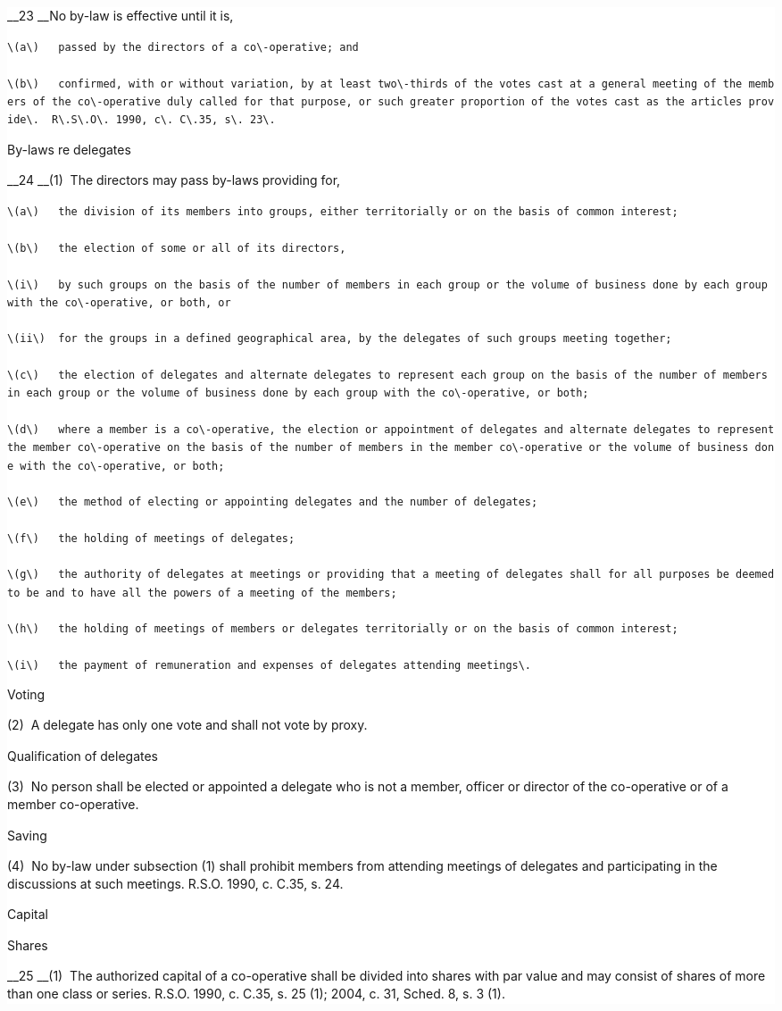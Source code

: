 <a id="BK28"></a>__23 __No by\-law is effective until it is,

	\(a\)	passed by the directors of a co\-operative; and

	\(b\)	confirmed, with or without variation, by at least two\-thirds of the votes cast at a general meeting of the members of the co\-operative duly called for that purpose, or such greater proportion of the votes cast as the articles provide\.  R\.S\.O\. 1990, c\. C\.35, s\. 23\.

By\-laws re delegates

<a id="BK29"></a>__24 __\(1\)  The directors may pass by\-laws providing for,

	\(a\)	the division of its members into groups, either territorially or on the basis of common interest;

	\(b\)	the election of some or all of its directors,

	\(i\)	by such groups on the basis of the number of members in each group or the volume of business done by each group with the co\-operative, or both, or

	\(ii\)	for the groups in a defined geographical area, by the delegates of such groups meeting together;

	\(c\)	the election of delegates and alternate delegates to represent each group on the basis of the number of members in each group or the volume of business done by each group with the co\-operative, or both;

	\(d\)	where a member is a co\-operative, the election or appointment of delegates and alternate delegates to represent the member co\-operative on the basis of the number of members in the member co\-operative or the volume of business done with the co\-operative, or both;

	\(e\)	the method of electing or appointing delegates and the number of delegates;

	\(f\)	the holding of meetings of delegates;

	\(g\)	the authority of delegates at meetings or providing that a meeting of delegates shall for all purposes be deemed to be and to have all the powers of a meeting of the members;

	\(h\)	the holding of meetings of members or delegates territorially or on the basis of common interest;

	\(i\)	the payment of remuneration and expenses of delegates attending meetings\.

Voting

\(2\)  A delegate has only one vote and shall not vote by proxy\.

Qualification of delegates

\(3\)  No person shall be elected or appointed a delegate who is not a member, officer or director of the co\-operative or of a member co\-operative\.

Saving

\(4\)  No by\-law under subsection \(1\) shall prohibit members from attending meetings of delegates and participating in the discussions at such meetings\.  R\.S\.O\. 1990, c\. C\.35, s\. 24\.

<a id="BK30"></a>Capital

Shares

<a id="BK31"></a>__25 __\(1\)  The authorized capital of a co\-operative shall be divided into shares with par value and may consist of shares of more than one class or series\.  R\.S\.O\. 1990, c\. C\.35, s\. 25 \(1\); 2004, c\. 31, Sched\. 8, s\. 3 \(1\)\.

